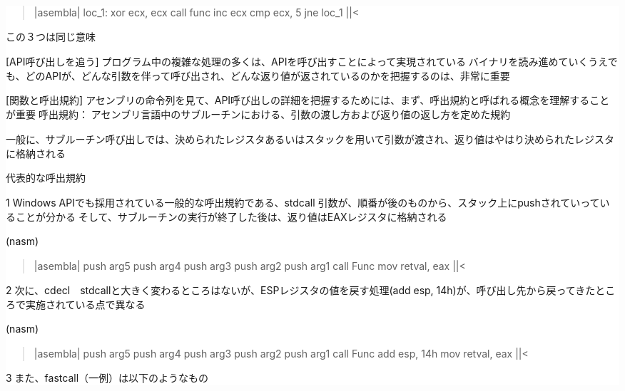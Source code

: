 >|asembla|
loc_1:
  xor ecx, ecx
  call func
  inc ecx
  cmp ecx, 5
  jne loc_1
||<

この３つは同じ意味


[API呼び出しを追う]
プログラム中の複雑な処理の多くは、APIを呼び出すことによって実現されている
バイナリを読み進めていくうえでも、どのAPIが、どんな引数を伴って呼び出され、どんな返り値が返されているのかを把握するのは、非常に重要

[関数と呼出規約]
アセンブリの命令列を見て、API呼び出しの詳細を把握するためには、まず、呼出規約と呼ばれる概念を理解することが重要
呼出規約： アセンブリ言語中のサブルーチンにおける、引数の渡し方および返り値の返し方を定めた規約

一般に、サブルーチン呼び出しでは、決められたレジスタあるいはスタックを用いて引数が渡され、返り値はやはり決められたレジスタに格納される

代表的な呼出規約

1 Windows APIでも採用されている一般的な呼出規約である、stdcall
引数が、順番が後のものから、スタック上にpushされていっていることが分かる
そして、サブルーチンの実行が終了した後は、返り値はEAXレジスタに格納される

(nasm)
>|asembla|
push arg5
push arg4
push arg3
push arg2
push arg1
call Func
mov retval, eax
||<

2 次に、cdecl　stdcallと大きく変わるところはないが、ESPレジスタの値を戻す処理(add esp, 14h)が、呼び出し先から戻ってきたところで実施されている点で異なる

(nasm)
>|asembla|
push arg5
push arg4
push arg3
push arg2
push arg1
call Func
add esp, 14h
mov retval, eax
||<

3 また、fastcall（一例）は以下のようなもの
